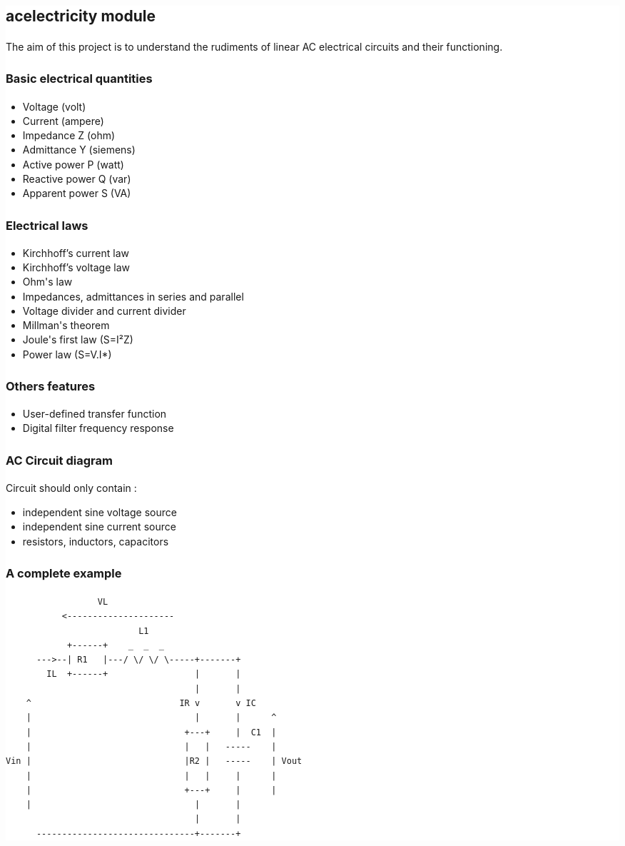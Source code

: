 ## acelectricity module

The aim of this project is to understand the rudiments of linear AC electrical circuits and their functioning.  

### Basic electrical quantities

- Voltage (volt)
- Current (ampere)
- Impedance Z (ohm)
- Admittance Y (siemens)
- Active power P (watt)
- Reactive power Q (var)
- Apparent power S (VA)

### Electrical laws

- Kirchhoff’s current law
- Kirchhoff’s voltage law
- Ohm's law
- Impedances, admittances in series and parallel
- Voltage divider and current divider
- Millman's theorem
- Joule's first law (S=I²Z)
- Power law (S=V.I*)

### Others features

- User-defined transfer function
- Digital filter frequency response

### AC Circuit diagram 

Circuit should only contain : 
   
- independent sine voltage source  
- independent sine current source    
- resistors, inductors, capacitors

### A complete example

```
                  VL
           <---------------------
                          L1
            +------+    _  _  _
      --->--| R1   |---/ \/ \/ \-----+-------+
        IL  +------+                 |       |
                                     |       |
    ^                             IR v       v IC
    |                                |       |      ^
    |                              +---+     |  C1  |
    |                              |   |   -----    |
Vin |                              |R2 |   -----    | Vout
    |                              |   |     |      |
    |                              +---+     |      |
    |                                |       | 
                                     |       |
      -------------------------------+-------+

```
